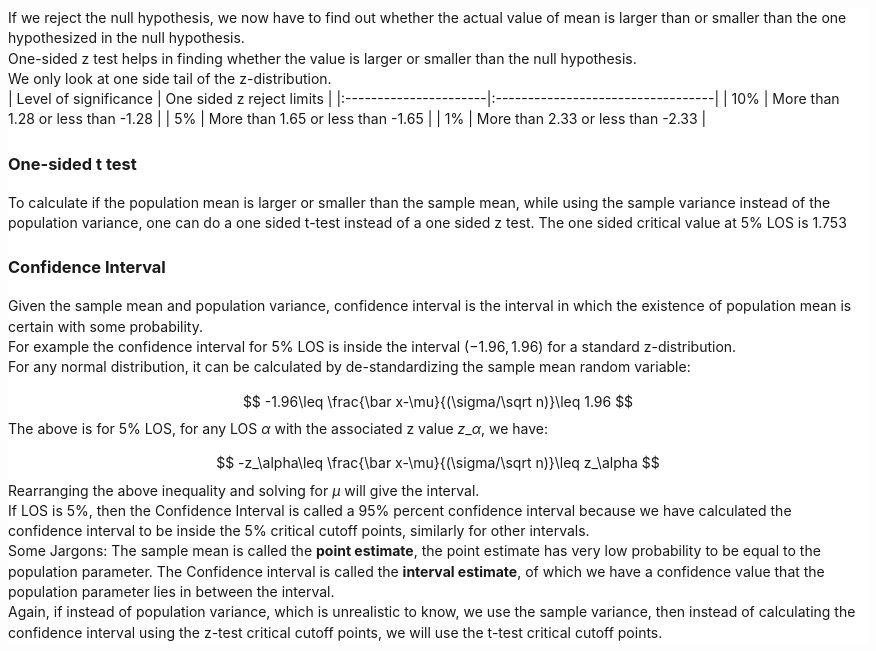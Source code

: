 If we reject the null hypothesis, we now have to find out whether the actual value of mean is larger than or smaller than the one hypothesized in the null hypothesis.   
One-sided z test helps in finding whether the value is larger or smaller than the null hypothesis.   
We only look at one side tail of the z-distribution.   
| Level of significance |         One sided z reject limits |
|:----------------------|:----------------------------------|
|                   10% | More than 1.28 or less than -1.28 |
|                    5% | More than 1.65 or less than -1.65 |
|                    1% | More than 2.33 or less than -2.33 |

### One-sided t test   
To calculate if the population mean is larger or smaller than the sample mean, while using the sample variance instead of the population variance, one can do a one sided t-test instead of a one sided z test. The one sided critical value at 5% LOS is 1.753   
### Confidence Interval   
Given the sample mean and population variance, confidence interval is the interval in which the existence of population mean is certain with some probability.   
For example the confidence interval for 5% LOS is inside the interval $(-1.96, 1.96)$ for a standard z-distribution.   
For any normal distribution, it can be calculated by de-standardizing the sample mean random variable:   

$$
-1.96\leq \frac{\bar x-\mu}{(\sigma/\sqrt n)}\leq 1.96
$$
The above is for 5% LOS, for any LOS $\alpha$ with the associated z value $z\_\alpha$, we have:   

$$
-z_\alpha\leq \frac{\bar x-\mu}{(\sigma/\sqrt n)}\leq z_\alpha
$$
Rearranging the above inequality and solving for $\mu$ will give the interval.   
If LOS is 5%, then the Confidence Interval is called a 95% percent confidence interval because we have calculated the confidence interval to be inside the 5% critical cutoff points, similarly for other intervals.   
Some Jargons: The sample mean is called the **point estimate**, the point estimate has very low probability to be equal to the population parameter. The Confidence interval is called the **interval estimate**, of which we have a confidence value that the population parameter lies in between the interval.    
Again, if instead of population variance, which is unrealistic to know, we use the sample variance, then instead of calculating the confidence interval using the z-test critical cutoff points, we will use the t-test critical cutoff points.   
